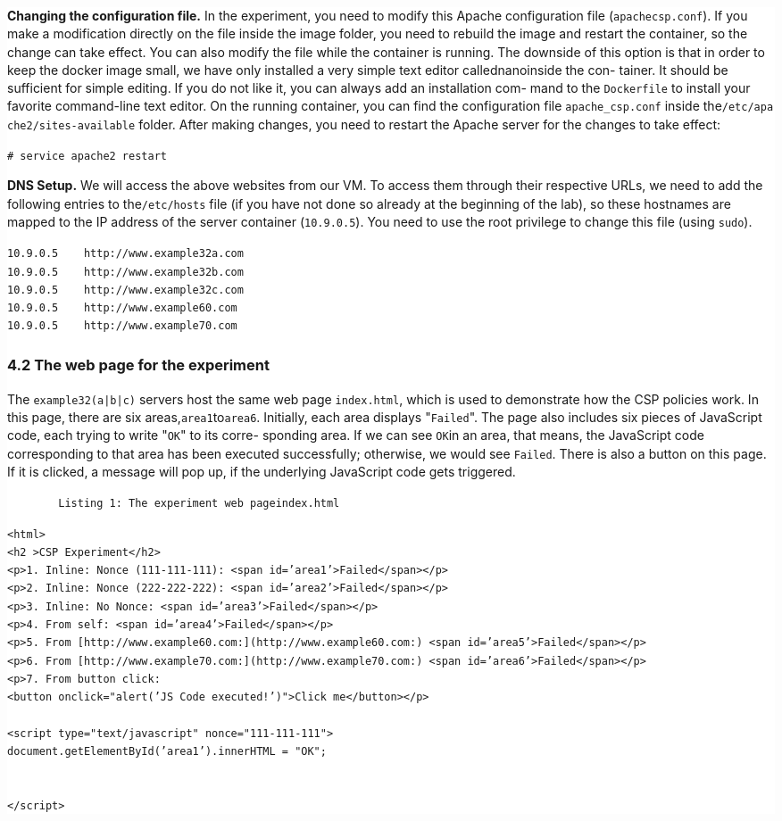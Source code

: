**Changing the configuration file.** In the experiment, you need to modify this Apache configuration file
(`apachecsp.conf`). If you make a modification directly on the file inside the image folder, you need to
rebuild the image and restart the container, so the change can take effect.
You can also modify the file while the container is running. The downside of this option is that in order
to keep the docker image small, we have only installed a very simple text editor callednanoinside the con-
tainer. It should be sufficient for simple editing. If you do not like it, you can always add an installation com-
mand to the `Dockerfile` to install your favorite command-line text editor. On the running container, you
can find the configuration file `apache_csp.conf` inside the`/etc/apache2/sites-available`
folder. After making changes, you need to restart the Apache server for the changes to take effect:
```
# service apache2 restart
```
**DNS Setup.** We will access the above websites from our VM. To access them through their respective
URLs, we need to add the following entries to the`/etc/hosts` file (if you have not done so already at the
beginning of the lab), so these hostnames are mapped to the IP address of the server container (`10.9.0.5`).
You need to use the root privilege to change this file (using `sudo`).
```
10.9.0.5    http://www.example32a.com
10.9.0.5    http://www.example32b.com
10.9.0.5    http://www.example32c.com
10.9.0.5    http://www.example60.com
10.9.0.5    http://www.example70.com
```
### 4.2 The web page for the experiment

The `example32(a|b|c)` servers host the same web page `index.html`, which is used to demonstrate
how the CSP policies work. In this page, there are six areas,`area1`to`area6`. Initially, each area displays
"`Failed`". The page also includes six pieces of JavaScript code, each trying to write "`OK`" to its corre-
sponding area. If we can see `OK`in an area, that means, the JavaScript code corresponding to that area has
been executed successfully; otherwise, we would see `Failed`. There is also a button on this page. If it is
clicked, a message will pop up, if the underlying JavaScript code gets triggered.

            Listing 1: The experiment web pageindex.html
```
<html>
<h2 >CSP Experiment</h2>
<p>1. Inline: Nonce (111-111-111): <span id=’area1’>Failed</span></p>
<p>2. Inline: Nonce (222-222-222): <span id=’area2’>Failed</span></p>
<p>3. Inline: No Nonce: <span id=’area3’>Failed</span></p>
<p>4. From self: <span id=’area4’>Failed</span></p>
<p>5. From [http://www.example60.com:](http://www.example60.com:) <span id=’area5’>Failed</span></p>
<p>6. From [http://www.example70.com:](http://www.example70.com:) <span id=’area6’>Failed</span></p>
<p>7. From button click:
<button onclick="alert(’JS Code executed!’)">Click me</button></p>

<script type="text/javascript" nonce="111-111-111">
document.getElementById(’area1’).innerHTML = "OK";


</script>
```
